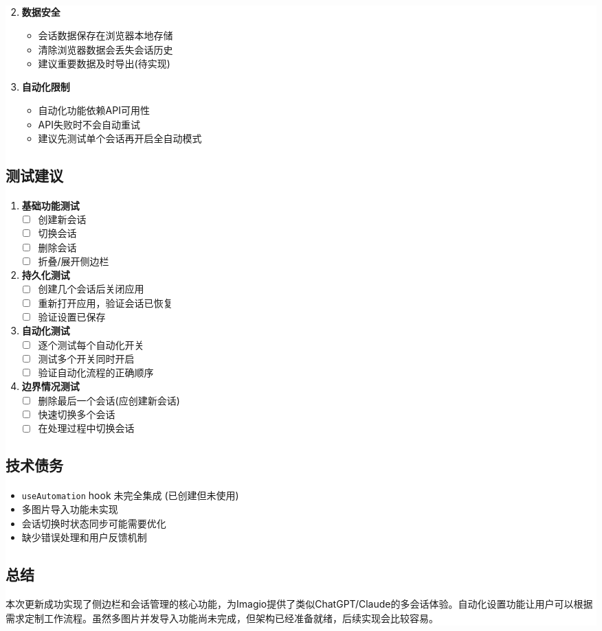 2. **数据安全**
   - 会话数据保存在浏览器本地存储
   - 清除浏览器数据会丢失会话历史
   - 建议重要数据及时导出(待实现)

3. **自动化限制**
   - 自动化功能依赖API可用性
   - API失败时不会自动重试
   - 建议先测试单个会话再开启全自动模式

## 测试建议

1. **基础功能测试**
   - [ ] 创建新会话
   - [ ] 切换会话
   - [ ] 删除会话
   - [ ] 折叠/展开侧边栏

2. **持久化测试**
   - [ ] 创建几个会话后关闭应用
   - [ ] 重新打开应用，验证会话已恢复
   - [ ] 验证设置已保存

3. **自动化测试**
   - [ ] 逐个测试每个自动化开关
   - [ ] 测试多个开关同时开启
   - [ ] 验证自动化流程的正确顺序

4. **边界情况测试**
   - [ ] 删除最后一个会话(应创建新会话)
   - [ ] 快速切换多个会话
   - [ ] 在处理过程中切换会话

## 技术债务

- `useAutomation` hook 未完全集成 (已创建但未使用)
- 多图片导入功能未实现
- 会话切换时状态同步可能需要优化
- 缺少错误处理和用户反馈机制

## 总结

本次更新成功实现了侧边栏和会话管理的核心功能，为Imagio提供了类似ChatGPT/Claude的多会话体验。自动化设置功能让用户可以根据需求定制工作流程。虽然多图片并发导入功能尚未完成，但架构已经准备就绪，后续实现会比较容易。

